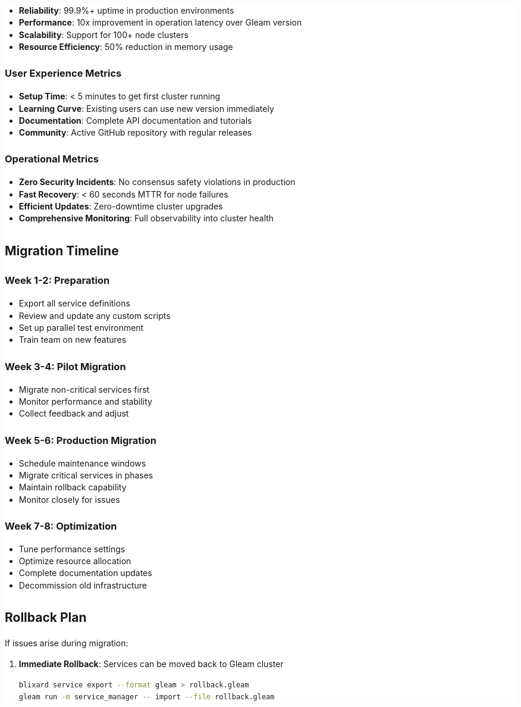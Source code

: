- **Reliability**: 99.9%+ uptime in production environments
- **Performance**: 10x improvement in operation latency over Gleam version
- **Scalability**: Support for 100+ node clusters
- **Resource Efficiency**: 50% reduction in memory usage

### User Experience Metrics

- **Setup Time**: < 5 minutes to get first cluster running
- **Learning Curve**: Existing users can use new version immediately
- **Documentation**: Complete API documentation and tutorials
- **Community**: Active GitHub repository with regular releases

### Operational Metrics

- **Zero Security Incidents**: No consensus safety violations in production
- **Fast Recovery**: < 60 seconds MTTR for node failures
- **Efficient Updates**: Zero-downtime cluster upgrades
- **Comprehensive Monitoring**: Full observability into cluster health

## Migration Timeline

### Week 1-2: Preparation
- Export all service definitions
- Review and update any custom scripts
- Set up parallel test environment
- Train team on new features

### Week 3-4: Pilot Migration
- Migrate non-critical services first
- Monitor performance and stability
- Collect feedback and adjust

### Week 5-6: Production Migration
- Schedule maintenance windows
- Migrate critical services in phases
- Maintain rollback capability
- Monitor closely for issues

### Week 7-8: Optimization
- Tune performance settings
- Optimize resource allocation
- Complete documentation updates
- Decommission old infrastructure

## Rollback Plan

If issues arise during migration:

1. **Immediate Rollback**: Services can be moved back to Gleam cluster
   ```bash
   blixard service export --format gleam > rollback.gleam
   gleam run -m service_manager -- import --file rollback.gleam
   ```
